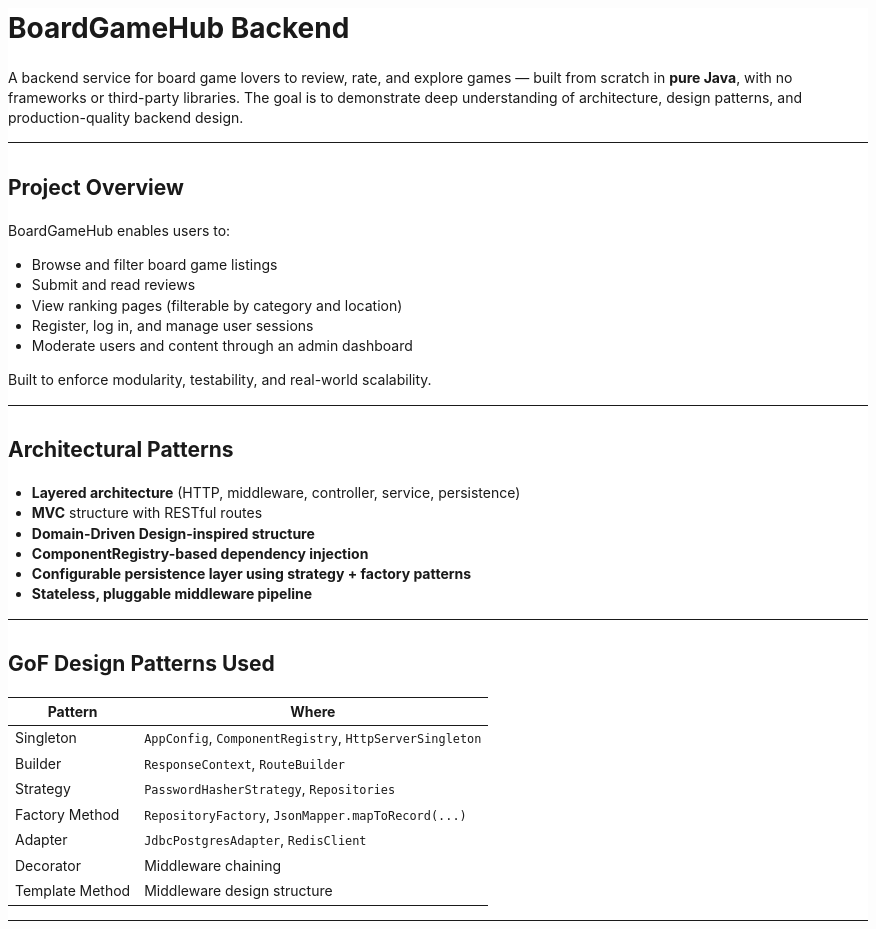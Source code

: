 # BoardGameHub Backend

A backend service for board game lovers to review, rate, and explore games — built from scratch in **pure Java**, with no frameworks or third-party libraries. The goal is to demonstrate deep understanding of architecture, design patterns, and production-quality backend design.

---

## Project Overview

BoardGameHub enables users to:

- Browse and filter board game listings
- Submit and read reviews
- View ranking pages (filterable by category and location)
- Register, log in, and manage user sessions
- Moderate users and content through an admin dashboard

Built to enforce modularity, testability, and real-world scalability.

---

## Architectural Patterns

- **Layered architecture** (HTTP, middleware, controller, service, persistence)
- **MVC** structure with RESTful routes
- **Domain-Driven Design-inspired structure**
- **ComponentRegistry-based dependency injection**
- **Configurable persistence layer using strategy + factory patterns**
- **Stateless, pluggable middleware pipeline**

---

## GoF Design Patterns Used

| Pattern         | Where                                                   |
|----------------|---------------------------------------------------------|
| Singleton       | `AppConfig`, `ComponentRegistry`, `HttpServerSingleton` |
| Builder         | `ResponseContext`, `RouteBuilder`                       |
| Strategy        | `PasswordHasherStrategy`, `Repositories`                |
| Factory Method  | `RepositoryFactory`, `JsonMapper.mapToRecord(...)`      |
| Adapter         | `JdbcPostgresAdapter`, `RedisClient`                    |
| Decorator       | Middleware chaining                                     |
| Template Method | Middleware design structure                             |

---
